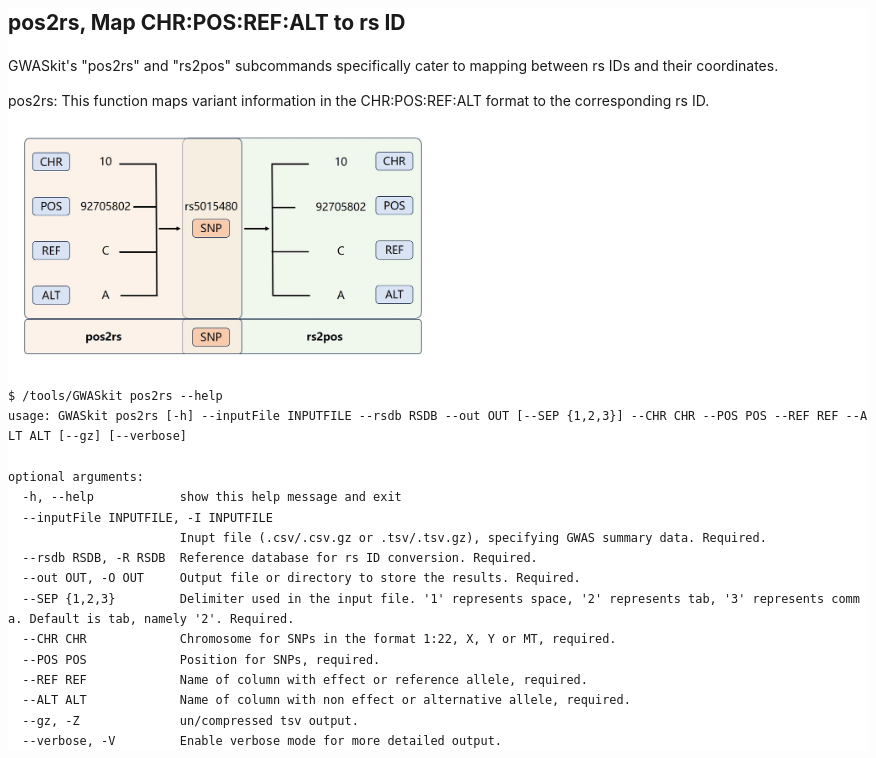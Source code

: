 ## pos2rs, Map CHR:POS:REF:ALT to rs ID

GWASkit's "pos2rs" and "rs2pos" subcommands specifically cater to mapping between rs IDs and their coordinates.

pos2rs: This function maps variant information in the CHR:POS:REF:ALT format to the corresponding rs ID.

<img src="img/IDconversion.jpg" width="50%">

```shell
$ /tools/GWASkit pos2rs --help
usage: GWASkit pos2rs [-h] --inputFile INPUTFILE --rsdb RSDB --out OUT [--SEP {1,2,3}] --CHR CHR --POS POS --REF REF --ALT ALT [--gz] [--verbose]

optional arguments:
  -h, --help            show this help message and exit
  --inputFile INPUTFILE, -I INPUTFILE
                        Inupt file (.csv/.csv.gz or .tsv/.tsv.gz), specifying GWAS summary data. Required.
  --rsdb RSDB, -R RSDB  Reference database for rs ID conversion. Required.
  --out OUT, -O OUT     Output file or directory to store the results. Required.
  --SEP {1,2,3}         Delimiter used in the input file. '1' represents space, '2' represents tab, '3' represents comma. Default is tab, namely '2'. Required.
  --CHR CHR             Chromosome for SNPs in the format 1:22, X, Y or MT, required.
  --POS POS             Position for SNPs, required.
  --REF REF             Name of column with effect or reference allele, required.
  --ALT ALT             Name of column with non effect or alternative allele, required.
  --gz, -Z              un/compressed tsv output.
  --verbose, -V         Enable verbose mode for more detailed output.
```
